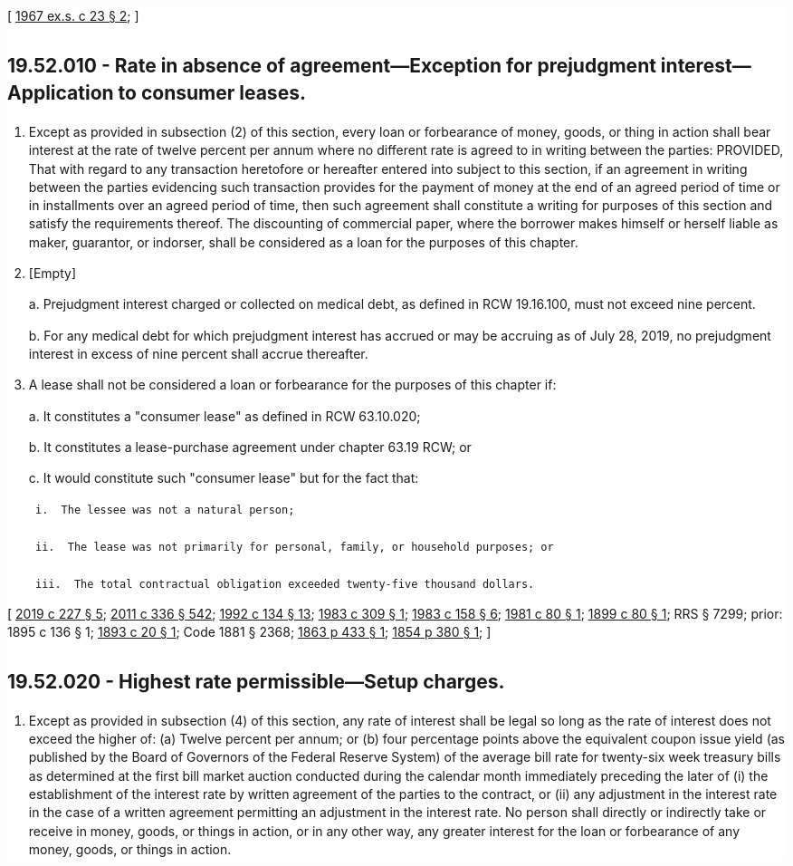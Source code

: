 \[ [1967 ex.s. c 23 § 2](http://leg.wa.gov/CodeReviser/documents/sessionlaw/1967ex1c23.pdf?cite=1967%20ex.s.%20c%2023%20§%202); \]

## 19.52.010 - Rate in absence of agreement—Exception for prejudgment interest—Application to consumer leases.
1. Except as provided in subsection (2) of this section, every loan or forbearance of money, goods, or thing in action shall bear interest at the rate of twelve percent per annum where no different rate is agreed to in writing between the parties: PROVIDED, That with regard to any transaction heretofore or hereafter entered into subject to this section, if an agreement in writing between the parties evidencing such transaction provides for the payment of money at the end of an agreed period of time or in installments over an agreed period of time, then such agreement shall constitute a writing for purposes of this section and satisfy the requirements thereof. The discounting of commercial paper, where the borrower makes himself or herself liable as maker, guarantor, or indorser, shall be considered as a loan for the purposes of this chapter.

2. [Empty]

    a.  Prejudgment interest charged or collected on medical debt, as defined in RCW 19.16.100, must not exceed nine percent.

    b.  For any medical debt for which prejudgment interest has accrued or may be accruing as of July 28, 2019, no prejudgment interest in excess of nine percent shall accrue thereafter.

3. A lease shall not be considered a loan or forbearance for the purposes of this chapter if:

    a.  It constitutes a "consumer lease" as defined in RCW 63.10.020;

    b.  It constitutes a lease-purchase agreement under chapter 63.19 RCW; or

    c.  It would constitute such "consumer lease" but for the fact that:

        i.  The lessee was not a natural person;

        ii.  The lease was not primarily for personal, family, or household purposes; or

        iii.  The total contractual obligation exceeded twenty-five thousand dollars.

\[ [2019 c 227 § 5](http://lawfilesext.leg.wa.gov/biennium/2019-20/Pdf/Bills/Session%20Laws/House/1531-S.SL.pdf?cite=2019%20c%20227%20§%205); [2011 c 336 § 542](http://lawfilesext.leg.wa.gov/biennium/2011-12/Pdf/Bills/Session%20Laws/Senate/5045.SL.pdf?cite=2011%20c%20336%20§%20542); [1992 c 134 § 13](http://lawfilesext.leg.wa.gov/biennium/1991-92/Pdf/Bills/Session%20Laws/House/2299-S.SL.pdf?cite=1992%20c%20134%20§%2013); [1983 c 309 § 1](http://leg.wa.gov/CodeReviser/documents/sessionlaw/1983c309.pdf?cite=1983%20c%20309%20§%201); [1983 c 158 § 6](http://leg.wa.gov/CodeReviser/documents/sessionlaw/1983c158.pdf?cite=1983%20c%20158%20§%206); [1981 c 80 § 1](http://leg.wa.gov/CodeReviser/documents/sessionlaw/1981c80.pdf?cite=1981%20c%2080%20§%201); [1899 c 80 § 1](http://leg.wa.gov/CodeReviser/documents/sessionlaw/1899c80.pdf?cite=1899%20c%2080%20§%201); RRS § 7299; prior:  1895 c 136 § 1; [1893 c 20 § 1](http://leg.wa.gov/CodeReviser/documents/sessionlaw/1893c20.pdf?cite=1893%20c%2020%20§%201); Code 1881 § 2368; [1863 p 433 § 1](http://leg.wa.gov/CodeReviser/Pages/session_laws.aspx?cite=1863%20p%20433%20§%201); [1854 p 380 § 1](http://leg.wa.gov/CodeReviser/Pages/session_laws.aspx?cite=1854%20p%20380%20§%201); \]

## 19.52.020 - Highest rate permissible—Setup charges.
1. Except as provided in subsection (4) of this section, any rate of interest shall be legal so long as the rate of interest does not exceed the higher of: (a) Twelve percent per annum; or (b) four percentage points above the equivalent coupon issue yield (as published by the Board of Governors of the Federal Reserve System) of the average bill rate for twenty-six week treasury bills as determined at the first bill market auction conducted during the calendar month immediately preceding the later of (i) the establishment of the interest rate by written agreement of the parties to the contract, or (ii) any adjustment in the interest rate in the case of a written agreement permitting an adjustment in the interest rate. No person shall directly or indirectly take or receive in money, goods, or things in action, or in any other way, any greater interest for the loan or forbearance of any money, goods, or things in action.
